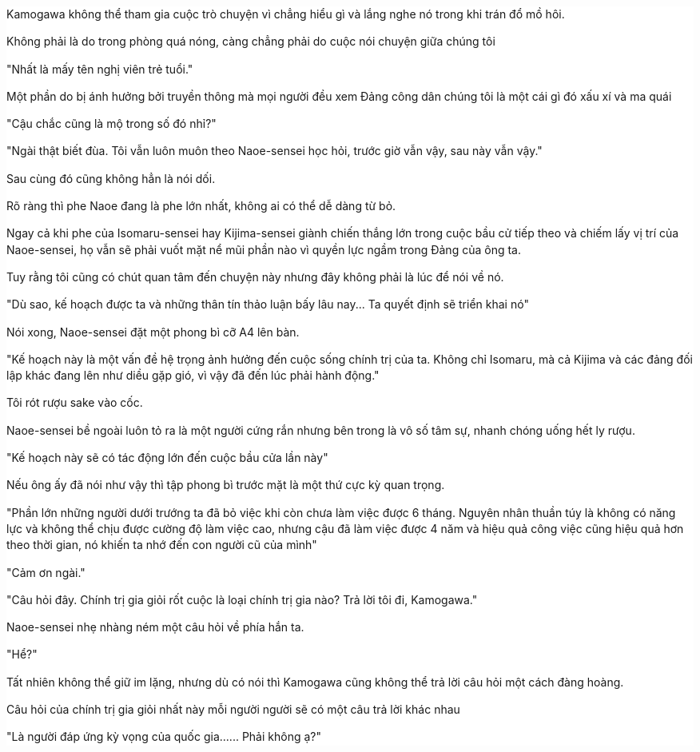 Kamogawa không thể tham gia cuộc trò chuyện vì chẳng hiểu gì và lắng nghe nó trong khi trán đổ mồ hôi.

Không phải là do trong phòng quá nóng, càng chẳng phải do cuộc nói chuyện giữa chúng tôi

\"Nhất là mấy tên nghị viên trẻ tuổi."

Một phần do bị ánh hưởng bởi truyền thông mà mọi người đều xem Đảng công dân chúng tôi là một cái gì đó xấu xí và ma quái

\"Cậu chắc cũng là mộ trong số đó nhỉ?"

\"Ngài thật biết đùa. Tôi vẫn luôn muôn theo Naoe-sensei học hỏi, trước giờ vẫn vậy, sau này vẫn vậy."

Sau cùng đó cũng không hẳn là nói dối.

Rõ ràng thì phe Naoe đang là phe lớn nhất, không ai có thể dễ dàng từ bỏ.

Ngay cả khi phe của Isomaru-sensei hay Kijima-sensei giành chiến thắng lớn trong cuộc bầu cử tiếp theo và chiếm lấy vị trí của Naoe-sensei, họ vẫn sẽ phải vuốt mặt nể mũi phần nào vì quyền lực ngầm trong Đảng của ông ta.

Tuy rằng tôi cũng có chút quan tâm đến chuyện này nhưng đây không phải là lúc để nói về nó.

"Dù sao, kế hoạch được ta và những thân tín thảo luận bấy lâu nay... Ta quyết định sẽ triển khai nó\"

Nói xong, Naoe-sensei đặt một phong bì cỡ A4 lên bàn.

\"Kế hoạch này là một vấn đề hệ trọng ảnh hưởng đến cuộc sống chính trị của ta. Không chỉ Isomaru, mà cả Kijima và các đảng đối lập khác đang lên như diều gặp gió, vì vậy đã đến lúc phải hành động.\"

Tôi rót rượu sake vào cốc.

Naoe-sensei bề ngoài luôn tỏ ra là một người cứng rắn nhưng bên trong là vô số tâm sự, nhanh chóng uống hết ly rượu.

\"Kế hoạch này sẽ có tác động lớn đến cuộc bầu cửa lần này\"

Nếu ông ấy đã nói như vậy thì tập phong bì trước mặt là một thứ cực kỳ quan trọng.

\"Phần lớn những người dưới trướng ta đã bỏ việc khi còn chưa làm việc được 6 tháng. Nguyên nhân thuần túy là không có năng lực và không thể chịu được cường độ làm việc cao, nhưng cậu đã làm việc được 4 năm và hiệu quả công việc cũng hiệu quả hơn theo thời gian, nó khiến ta nhớ đến con người cũ của mình"

\"Cảm ơn ngài.\"

\"Câu hỏi đây. Chính trị gia giỏi rốt cuộc là loại chính trị gia nào? Trả lời tôi đi, Kamogawa.\"

Naoe-sensei nhẹ nhàng ném một câu hỏi về phía hắn ta.

"Hể?"

Tất nhiên không thể giữ im lặng, nhưng dù có nói thì Kamogawa cũng không thể trả lời câu hỏi một cách đàng hoàng.

Câu hỏi của chính trị gia giỏi nhất này mỗi người người sẽ có một câu trả lời khác nhau

"Là người đáp ứng kỳ vọng của quốc gia...... Phải không ạ?"
